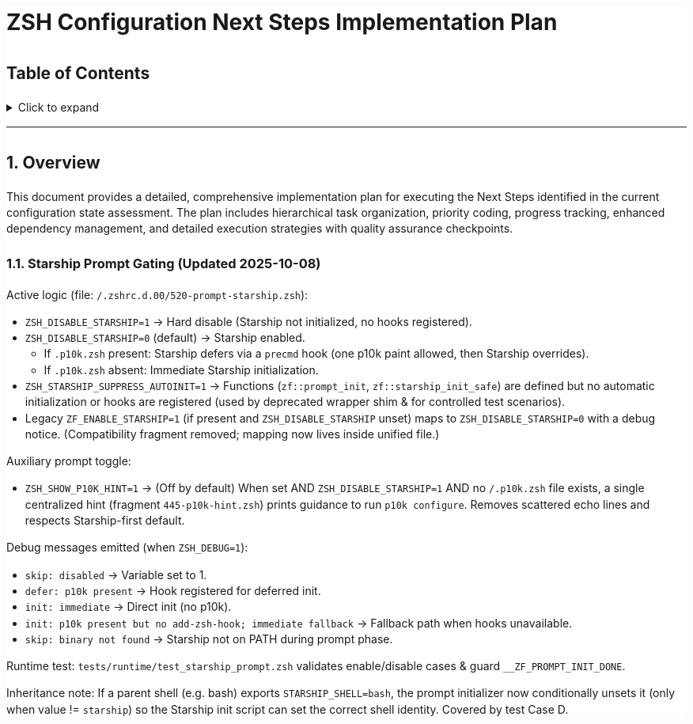 # ZSH Configuration Next Steps Implementation Plan

## Table of Contents

<details><summary>Click to expand</summary></details>

---


## 1. Overview

This document provides a detailed, comprehensive implementation plan for executing the Next Steps identified in the current configuration state assessment. The plan includes hierarchical task organization, priority coding, progress tracking, enhanced dependency management, and detailed execution strategies with quality assurance checkpoints.

### 1.1. Starship Prompt Gating (Updated 2025-10-08)

Active logic (file: `/.zshrc.d.00/520-prompt-starship.zsh`):

- `ZSH_DISABLE_STARSHIP=1` → Hard disable (Starship not initialized, no hooks registered).
- `ZSH_DISABLE_STARSHIP=0` (default) → Starship enabled.
  - If `.p10k.zsh` present: Starship defers via a `precmd` hook (one p10k paint allowed, then Starship overrides).
  - If `.p10k.zsh` absent: Immediate Starship initialization.
- `ZSH_STARSHIP_SUPPRESS_AUTOINIT=1` → Functions (`zf::prompt_init`, `zf::starship_init_safe`) are defined but no automatic initialization or hooks are registered (used by deprecated wrapper shim & for controlled test scenarios).
- Legacy `ZF_ENABLE_STARSHIP=1` (if present and `ZSH_DISABLE_STARSHIP` unset) maps to `ZSH_DISABLE_STARSHIP=0` with a debug notice. (Compatibility fragment removed; mapping now lives inside unified file.)

Auxiliary prompt toggle:

- `ZSH_SHOW_P10K_HINT=1` → (Off by default) When set AND `ZSH_DISABLE_STARSHIP=1` AND no `/.p10k.zsh` file exists, a single centralized hint (fragment `445-p10k-hint.zsh`) prints guidance to run `p10k configure`. Removes scattered echo lines and respects Starship-first default.

Debug messages emitted (when `ZSH_DEBUG=1`):

- `skip: disabled` → Variable set to 1.
- `defer: p10k present` → Hook registered for deferred init.
- `init: immediate` → Direct init (no p10k).
- `init: p10k present but no add-zsh-hook; immediate fallback` → Fallback path when hooks unavailable.
- `skip: binary not found` → Starship not on PATH during prompt phase.

Runtime test: `tests/runtime/test_starship_prompt.zsh` validates enable/disable cases & guard `__ZF_PROMPT_INIT_DONE`.

Inheritance note: If a parent shell (e.g. bash) exports `STARSHIP_SHELL=bash`, the prompt initializer now conditionally unsets it (only when value != `starship`) so the Starship init script can set the correct shell identity. Covered by test Case D.
